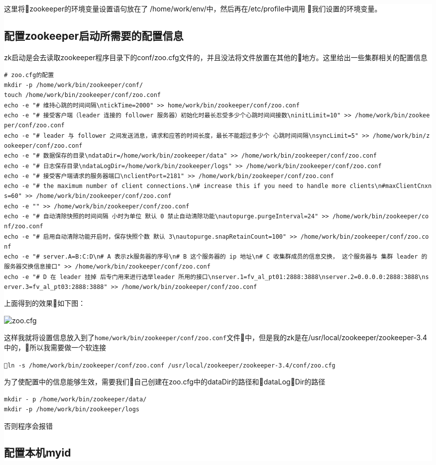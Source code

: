 这里将zookeeper的环境变量设置语句放在了 /home/work/env/中，然后再在/etc/profile中调用 我们设置的环境变量。

## 配置zookeeper启动所需要的配置信息

zk启动是会去读取zookeeper程序目录下的conf/zoo.cfg文件的，并且没法将文件放置在其他的地方。这里给出一些集群相关的配置信息

```shell
# zoo.cfg的配置
mkdir -p /home/work/bin/zookeeper/conf/
touch /home/work/bin/zookeeper/conf/zoo.conf
echo -e "# 维持心跳的时间间隔\ntickTime=2000" >> home/work/bin/zookeeper/conf/zoo.conf
echo -e "# 接受客户端（leader 连接的 follower 服务器）初始化时最长忍受多少个心跳时间间接数\ninitLimit=10" >> /home/work/bin/zookeeper/conf/zoo.conf
echo -e "# leader 与 follower 之间发送消息，请求和应答的时间长度，最长不能超过多少个 心跳时间间隔\nsyncLimit=5" >> /home/work/bin/zookeeper/conf/zoo.conf
echo -e "# 数据保存的目录\ndataDir=/home/work/bin/zookeeper/data" >> /home/work/bin/zookeeper/conf/zoo.conf
echo -e "# 日志保存目录\ndataLogDir=/home/work/bin/zookeeper/logs" >> /home/work/bin/zookeeper/conf/zoo.conf
echo -e "# 接受客户端请求的服务器端口\nclientPort=2181" >> /home/work/bin/zookeeper/conf/zoo.conf
echo -e "# the maximum number of client connections.\n# increase this if you need to handle more clients\n#maxClientCnxns=60" >> /home/work/bin/zookeeper/conf/zoo.conf
echo -e "" >> /home/work/bin/zookeeper/conf/zoo.conf
echo -e "# 自动清除快照的时间间隔 小时为单位 默认 0 禁止自动清除功能\nautopurge.purgeInterval=24" >> /home/work/bin/zookeeper/conf/zoo.conf
echo -e "# 启用自动清除功能开启时，保存快照个数 默认 3\nautopurge.snapRetainCount=100" >> /home/work/bin/zookeeper/conf/zoo.conf
echo -e "# server.A=B:C:D\n# A 表示zk服务器的序号\n# B 这个服务器的 ip 地址\n# C 收集群成员的信息交换， 这个服务器与 集群 leader 的服务器交换信息接口" >> /home/work/bin/zookeeper/conf/zoo.conf
echo -e "# D 在 leader 挂掉 后专门用来进行选举leader 所用的接口\nserver.1=fv_al_pt01:2888:3888\nserver.2=0.0.0.0:2888:3888\nserver.3=fv_al_pt03:2888:3888" >> /home/work/bin/zookeeper/conf/zoo.conf
```

上面得到的效果如下图：

![zoo.cfg](https://raw.githubusercontent.com/forvoid/imageHosting/master/blog/zookeeper/zoo.cfg.png)

这样我就将设置信息放入到了`home/work/bin/zookeeper/conf/zoo.conf`文件中，但是我的zk是在/usr/local/zookeeper/zookeeper-3.4中的，所以我需要做一个软连接

```shell
ln -s /home/work/bin/zookeeper/conf/zoo.conf /usr/local/zookeeper/zookeeper-3.4/conf/zoo.cfg

```

为了使配置中的信息能够生效，需要我们自己创建在zoo.cfg中的dataDir的路径和dataLogDir的路径
```shell
mkdir - p /home/work/bin/zookeeper/data/
mkdir -p /home/work/bin/zookeeper/logs
```
否则程序会报错

##  配置本机myid
